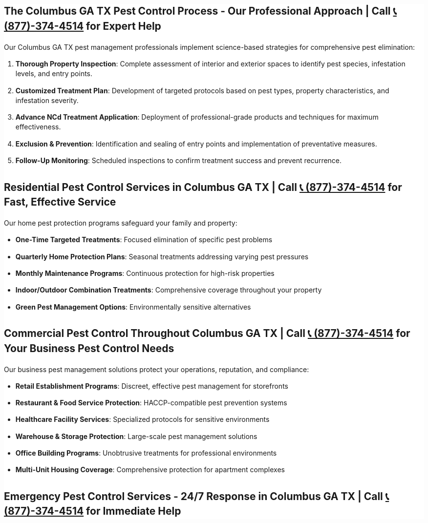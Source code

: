 ## The Columbus GA TX Pest Control Process - Our Professional Approach | Call [📞 (877)-374-4514](https://pest-control-4514.netlify.app) for Expert Help

Our Columbus GA TX pest management professionals implement science-based strategies for comprehensive pest elimination:

1. **Thorough Property Inspection**: Complete assessment of interior and exterior spaces to identify pest species, infestation levels, and entry points.  

2. **Customized Treatment Plan**: Development of targeted protocols based on pest types, property characteristics, and infestation severity.  

3. **Advance NCd Treatment Application**: Deployment of professional-grade products and techniques for maximum effectiveness.  

4. **Exclusion & Prevention**: Identification and sealing of entry points and implementation of preventative measures.  

5. **Follow-Up Monitoring**: Scheduled inspections to confirm treatment success and prevent recurrence.  

## Residential Pest Control Services in Columbus GA TX | Call [📞 (877)-374-4514](https://pest-control-4514.netlify.app) for Fast, Effective Service

Our home pest protection programs safeguard your family and property:

- **One-Time Targeted Treatments**: Focused elimination of specific pest problems  

- **Quarterly Home Protection Plans**: Seasonal treatments addressing varying pest pressures  

- **Monthly Maintenance Programs**: Continuous protection for high-risk properties  

- **Indoor/Outdoor Combination Treatments**: Comprehensive coverage throughout your property  

- **Green Pest Management Options**: Environmentally sensitive alternatives  

## Commercial Pest Control Throughout Columbus GA TX | Call [📞 (877)-374-4514](https://pest-control-4514.netlify.app) for Your Business Pest Control Needs

Our business pest management solutions protect your operations, reputation, and compliance:

- **Retail Establishment Programs**: Discreet, effective pest management for storefronts  

- **Restaurant & Food Service Protection**: HACCP-compatible pest prevention systems  

- **Healthcare Facility Services**: Specialized protocols for sensitive environments  

- **Warehouse & Storage Protection**: Large-scale pest management solutions  

- **Office Building Programs**: Unobtrusive treatments for professional environments  

- **Multi-Unit Housing Coverage**: Comprehensive protection for apartment complexes  

## Emergency Pest Control Services - 24/7 Response in Columbus GA TX | Call [📞 (877)-374-4514](https://pest-control-4514.netlify.app) for Immediate Help
